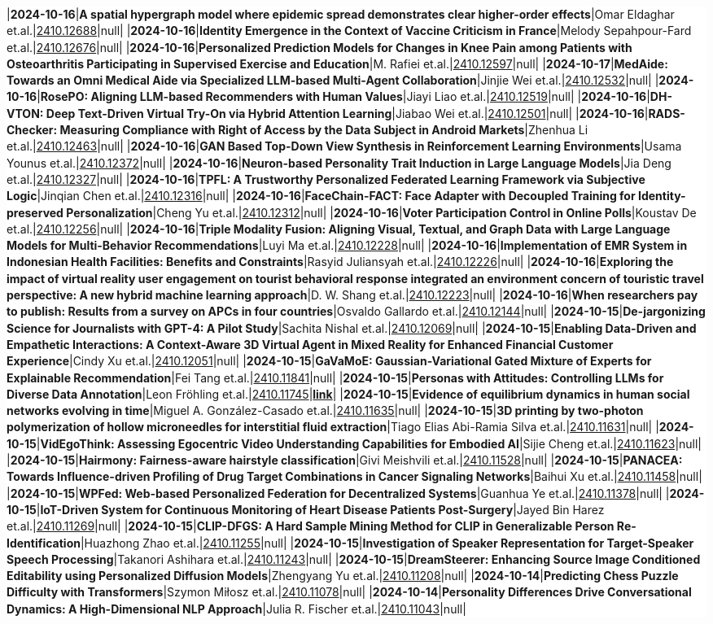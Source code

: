 |**2024-10-16**|**A spatial hypergraph model where epidemic spread demonstrates clear higher-order effects**|Omar Eldaghar et.al.|[2410.12688](http://arxiv.org/abs/2410.12688)|null|
|**2024-10-16**|**Identity Emergence in the Context of Vaccine Criticism in France**|Melody Sepahpour-Fard et.al.|[2410.12676](http://arxiv.org/abs/2410.12676)|null|
|**2024-10-16**|**Personalized Prediction Models for Changes in Knee Pain among Patients with Osteoarthritis Participating in Supervised Exercise and Education**|M. Rafiei et.al.|[2410.12597](http://arxiv.org/abs/2410.12597)|null|
|**2024-10-17**|**MedAide: Towards an Omni Medical Aide via Specialized LLM-based Multi-Agent Collaboration**|Jinjie Wei et.al.|[2410.12532](http://arxiv.org/abs/2410.12532)|null|
|**2024-10-16**|**RosePO: Aligning LLM-based Recommenders with Human Values**|Jiayi Liao et.al.|[2410.12519](http://arxiv.org/abs/2410.12519)|null|
|**2024-10-16**|**DH-VTON: Deep Text-Driven Virtual Try-On via Hybrid Attention Learning**|Jiabao Wei et.al.|[2410.12501](http://arxiv.org/abs/2410.12501)|null|
|**2024-10-16**|**RADS-Checker: Measuring Compliance with Right of Access by the Data Subject in Android Markets**|Zhenhua Li et.al.|[2410.12463](http://arxiv.org/abs/2410.12463)|null|
|**2024-10-16**|**GAN Based Top-Down View Synthesis in Reinforcement Learning Environments**|Usama Younus et.al.|[2410.12372](http://arxiv.org/abs/2410.12372)|null|
|**2024-10-16**|**Neuron-based Personality Trait Induction in Large Language Models**|Jia Deng et.al.|[2410.12327](http://arxiv.org/abs/2410.12327)|null|
|**2024-10-16**|**TPFL: A Trustworthy Personalized Federated Learning Framework via Subjective Logic**|Jinqian Chen et.al.|[2410.12316](http://arxiv.org/abs/2410.12316)|null|
|**2024-10-16**|**FaceChain-FACT: Face Adapter with Decoupled Training for Identity-preserved Personalization**|Cheng Yu et.al.|[2410.12312](http://arxiv.org/abs/2410.12312)|null|
|**2024-10-16**|**Voter Participation Control in Online Polls**|Koustav De et.al.|[2410.12256](http://arxiv.org/abs/2410.12256)|null|
|**2024-10-16**|**Triple Modality Fusion: Aligning Visual, Textual, and Graph Data with Large Language Models for Multi-Behavior Recommendations**|Luyi Ma et.al.|[2410.12228](http://arxiv.org/abs/2410.12228)|null|
|**2024-10-16**|**Implementation of EMR System in Indonesian Health Facilities: Benefits and Constraints**|Rasyid Juliansyah et.al.|[2410.12226](http://arxiv.org/abs/2410.12226)|null|
|**2024-10-16**|**Exploring the impact of virtual reality user engagement on tourist behavioral response integrated an environment concern of touristic travel perspective: A new hybrid machine learning approach**|D. W. Shang et.al.|[2410.12223](http://arxiv.org/abs/2410.12223)|null|
|**2024-10-16**|**When researchers pay to publish: Results from a survey on APCs in four countries**|Osvaldo Gallardo et.al.|[2410.12144](http://arxiv.org/abs/2410.12144)|null|
|**2024-10-15**|**De-jargonizing Science for Journalists with GPT-4: A Pilot Study**|Sachita Nishal et.al.|[2410.12069](http://arxiv.org/abs/2410.12069)|null|
|**2024-10-15**|**Enabling Data-Driven and Empathetic Interactions: A Context-Aware 3D Virtual Agent in Mixed Reality for Enhanced Financial Customer Experience**|Cindy Xu et.al.|[2410.12051](http://arxiv.org/abs/2410.12051)|null|
|**2024-10-15**|**GaVaMoE: Gaussian-Variational Gated Mixture of Experts for Explainable Recommendation**|Fei Tang et.al.|[2410.11841](http://arxiv.org/abs/2410.11841)|null|
|**2024-10-15**|**Personas with Attitudes: Controlling LLMs for Diverse Data Annotation**|Leon Fröhling et.al.|[2410.11745](http://arxiv.org/abs/2410.11745)|**[link](https://github.com/frohleon/personas-with-attitudes)**|
|**2024-10-15**|**Evidence of equilibrium dynamics in human social networks evolving in time**|Miguel A. González-Casado et.al.|[2410.11635](http://arxiv.org/abs/2410.11635)|null|
|**2024-10-15**|**3D printing by two-photon polymerization of hollow microneedles for interstitial fluid extraction**|Tiago Elias Abi-Ramia Silva et.al.|[2410.11631](http://arxiv.org/abs/2410.11631)|null|
|**2024-10-15**|**VidEgoThink: Assessing Egocentric Video Understanding Capabilities for Embodied AI**|Sijie Cheng et.al.|[2410.11623](http://arxiv.org/abs/2410.11623)|null|
|**2024-10-15**|**Hairmony: Fairness-aware hairstyle classification**|Givi Meishvili et.al.|[2410.11528](http://arxiv.org/abs/2410.11528)|null|
|**2024-10-15**|**PANACEA: Towards Influence-driven Profiling of Drug Target Combinations in Cancer Signaling Networks**|Baihui Xu et.al.|[2410.11458](http://arxiv.org/abs/2410.11458)|null|
|**2024-10-15**|**WPFed: Web-based Personalized Federation for Decentralized Systems**|Guanhua Ye et.al.|[2410.11378](http://arxiv.org/abs/2410.11378)|null|
|**2024-10-15**|**IoT-Driven System for Continuous Monitoring of Heart Disease Patients Post-Surgery**|Jayed Bin Harez et.al.|[2410.11269](http://arxiv.org/abs/2410.11269)|null|
|**2024-10-15**|**CLIP-DFGS: A Hard Sample Mining Method for CLIP in Generalizable Person Re-Identification**|Huazhong Zhao et.al.|[2410.11255](http://arxiv.org/abs/2410.11255)|null|
|**2024-10-15**|**Investigation of Speaker Representation for Target-Speaker Speech Processing**|Takanori Ashihara et.al.|[2410.11243](http://arxiv.org/abs/2410.11243)|null|
|**2024-10-15**|**DreamSteerer: Enhancing Source Image Conditioned Editability using Personalized Diffusion Models**|Zhengyang Yu et.al.|[2410.11208](http://arxiv.org/abs/2410.11208)|null|
|**2024-10-14**|**Predicting Chess Puzzle Difficulty with Transformers**|Szymon Miłosz et.al.|[2410.11078](http://arxiv.org/abs/2410.11078)|null|
|**2024-10-14**|**Personality Differences Drive Conversational Dynamics: A High-Dimensional NLP Approach**|Julia R. Fischer et.al.|[2410.11043](http://arxiv.org/abs/2410.11043)|null|
